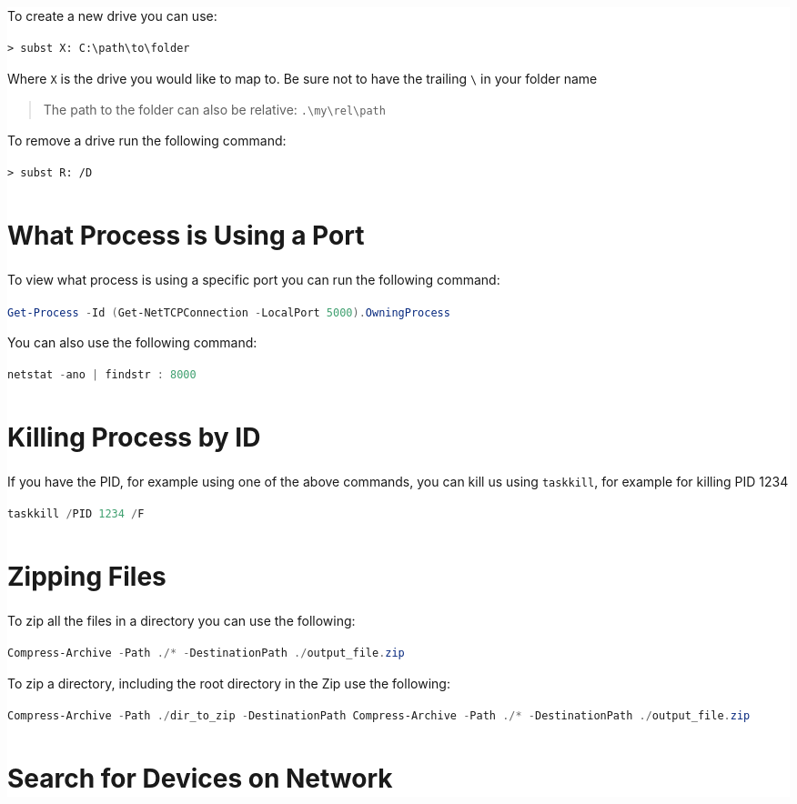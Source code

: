 To create a new drive you can use:

```
> subst X: C:\path\to\folder
```

Where `X` is the drive you would like to map to. Be sure not to have the trailing `\` in your folder name

> The path to the folder can also be relative: `.\my\rel\path`

To remove a drive run the following command:

```
> subst R: /D
```

# What Process is Using a Port

To view what process is using a specific port you can run the following command:

```ps1
Get-Process -Id (Get-NetTCPConnection -LocalPort 5000).OwningProcess
```

You can also use the following command:

```ps1
netstat -ano | findstr : 8000
```

# Killing Process by ID

If you have the PID, for example using one of the above commands, you can kill us using `taskkill`, for example for killing PID 1234

```ps1
taskkill /PID 1234 /F
```

# Zipping Files

To zip all the files in a directory you can use the following:

```ps1
Compress-Archive -Path ./* -DestinationPath ./output_file.zip
```

To zip a directory, including the root directory in the Zip use the following:

```ps1
Compress-Archive -Path ./dir_to_zip -DestinationPath Compress-Archive -Path ./* -DestinationPath ./output_file.zip
```

# Search for Devices on Network
